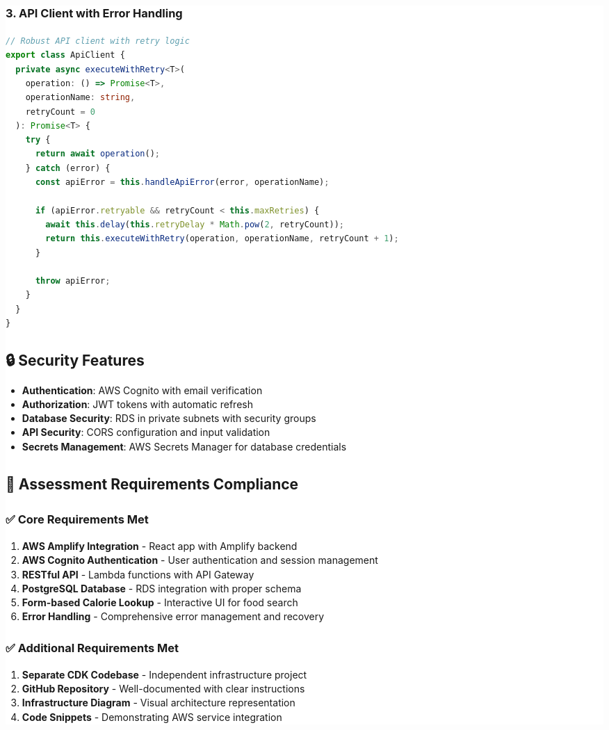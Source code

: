 ### 3. API Client with Error Handling

```typescript
// Robust API client with retry logic
export class ApiClient {
  private async executeWithRetry<T>(
    operation: () => Promise<T>,
    operationName: string,
    retryCount = 0
  ): Promise<T> {
    try {
      return await operation();
    } catch (error) {
      const apiError = this.handleApiError(error, operationName);
      
      if (apiError.retryable && retryCount < this.maxRetries) {
        await this.delay(this.retryDelay * Math.pow(2, retryCount));
        return this.executeWithRetry(operation, operationName, retryCount + 1);
      }
      
      throw apiError;
    }
  }
}
```

## 🔒 Security Features

- **Authentication**: AWS Cognito with email verification
- **Authorization**: JWT tokens with automatic refresh
- **Database Security**: RDS in private subnets with security groups
- **API Security**: CORS configuration and input validation
- **Secrets Management**: AWS Secrets Manager for database credentials

## 🎯 Assessment Requirements Compliance

### ✅ Core Requirements Met

1. **AWS Amplify Integration** - React app with Amplify backend
2. **AWS Cognito Authentication** - User authentication and session management
3. **RESTful API** - Lambda functions with API Gateway
4. **PostgreSQL Database** - RDS integration with proper schema
5. **Form-based Calorie Lookup** - Interactive UI for food search
6. **Error Handling** - Comprehensive error management and recovery

### ✅ Additional Requirements Met

1. **Separate CDK Codebase** - Independent infrastructure project
2. **GitHub Repository** - Well-documented with clear instructions
3. **Infrastructure Diagram** - Visual architecture representation
4. **Code Snippets** - Demonstrating AWS service integration
